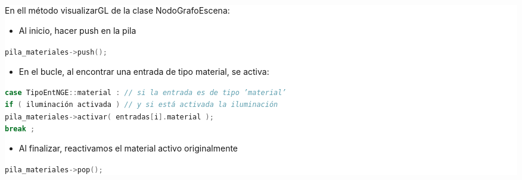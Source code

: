 En ell método visualizarGL de la clase NodoGrafoEscena:

- Al inicio, hacer push en la pila

```c++
pila_materiales->push();
```

- En el bucle, al encontrar una entrada de tipo material, se activa:

```c++
case TipoEntNGE::material : // si la entrada es de tipo ’material’
if ( iluminación activada ) // y si está activada la iluminación
pila_materiales->activar( entradas[i].material );
break ;
```

- Al finalizar, reactivamos el material activo originalmente

```c++
pila_materiales->pop();
```